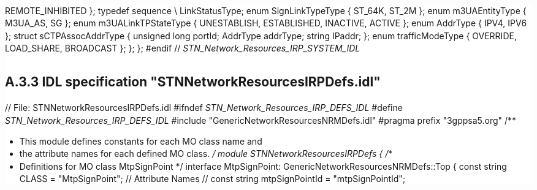 REMOTE_INHIBITED
};
typedef sequence \ LinkStatusType;
enum SignLinkTypeType
{
ST_64K,
ST_2M
};
enum m3UAEntityType
{
M3UA_AS,
SG
};
enum m3UALinkTPStateType
{
UNESTABLISH,
ESTABLISHED,
INACTIVE,
ACTIVE
};
enum AddrType
{
IPV4,
IPV6
};
struct sCTPAssocAddrType
{
unsigned long portId;
AddrType addrType;
string IPaddr;
};
enum trafficModeType
{
OVERRIDE,
LOAD_SHARE,
BROADCAST
};
};
};
#endif // _STN_Network_Resources_IRP_SYSTEM_IDL_
## A.3.3 IDL specification \"STNNetworkResourcesIRPDefs.idl\"
// File: STNNetworkResourcesIRPDefs.idl
#ifndef _STN_Network_Resources_IRP_DEFS_IDL_
#define _STN_Network_Resources_IRP_DEFS_IDL_
#include \"GenericNetworkResourcesNRMDefs.idl\"
#pragma prefix \"3gppsa5.org\"
/**
* This module defines constants for each MO class name and
* the attribute names for each defined MO class.
*/
module STNNetworkResourcesIRPDefs
{
/**
* Definitions for MO class MtpSignPoint
*/
interface MtpSignPoint: GenericNetworkResourcesNRMDefs::Top
{
const string CLASS = \"MtpSignPoint\";
// Attribute Names
//
const string mtpSignPointId = \"mtpSignPointId\";